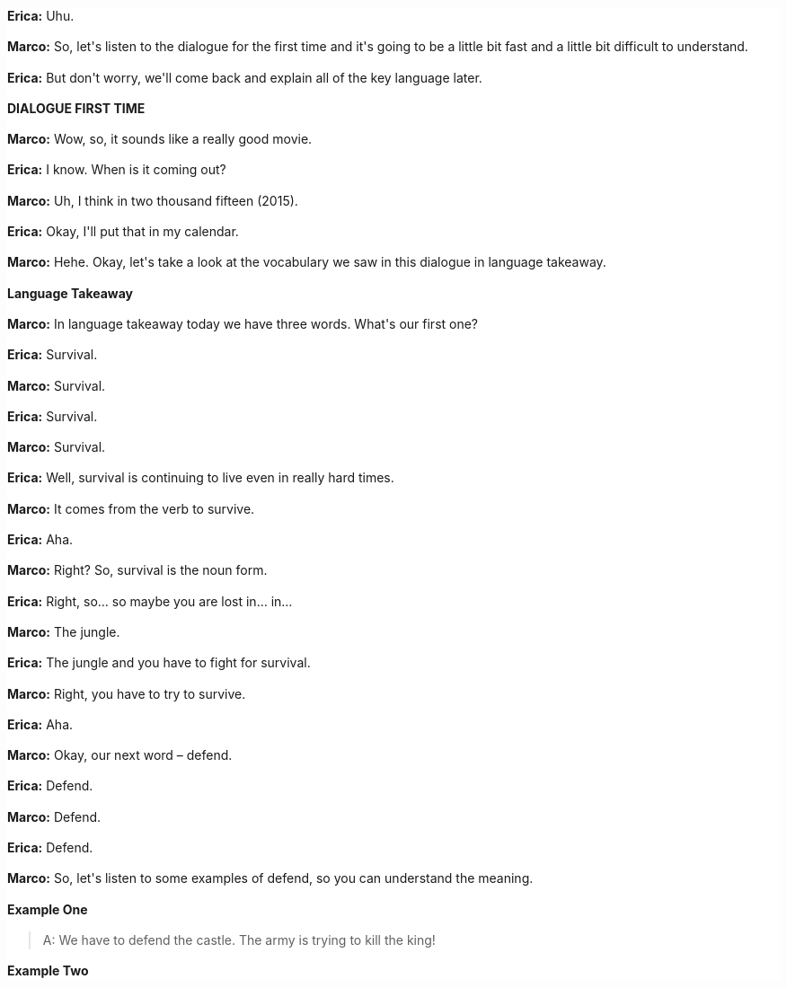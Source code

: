 **Erica:** Uhu. 

**Marco:** So, let's listen to the dialogue for the first time and it's going to be a little bit fast and a little bit difficult to understand. 

**Erica:** But don't worry, we'll come back and explain all of the key language later. 

**DIALOGUE FIRST TIME** 

**Marco:** Wow, so, it sounds like a really good movie. 

**Erica:** I know. When is it coming out? 

**Marco:** Uh, I think in two thousand fifteen (2015). 

**Erica:** Okay, I'll put that in my calendar. 

**Marco:** Hehe. Okay, let's take a look at the vocabulary we saw in this dialogue in language takeaway. 

**Language Takeaway** 

**Marco:** In language takeaway today we have three words. What's our first one? 

**Erica:** Survival. 

**Marco:** Survival. 

**Erica:** Survival. 

**Marco:** Survival. 

**Erica:** Well, survival is continuing to live even in really hard times. 

**Marco:** It comes from the verb to survive. 

**Erica:** Aha. 

**Marco:** Right? So, survival is the noun form. 

**Erica:** Right, so… so maybe you are lost in… in… 

**Marco:** The jungle. 

**Erica:** The jungle and you have to fight for survival. 

**Marco:** Right, you have to try to survive. 

**Erica:** Aha. 

**Marco:** Okay, our next word – defend. 

**Erica:** Defend. 

**Marco:** Defend. 

**Erica:** Defend. 

**Marco:** So, let's listen to some examples of defend, so you can understand the meaning. 

**Example One** 

> A: We have to defend the castle. The army is trying to kill the king! 

**Example Two** 
